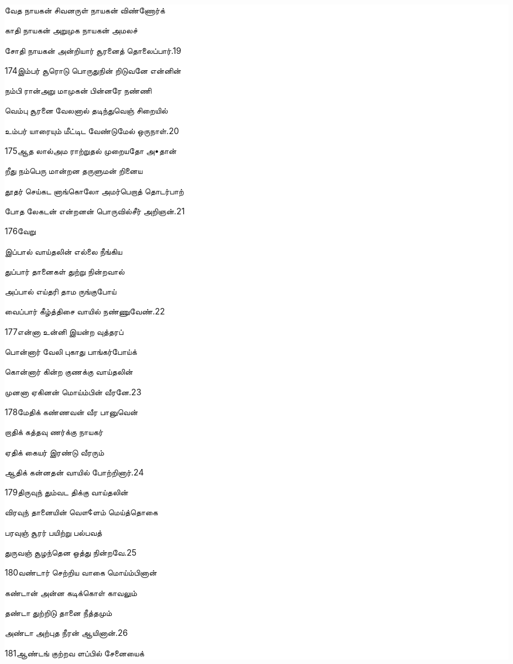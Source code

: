 வேத நாயகன் சிவனருள் நாயகன் விண்ணோர்க்  

காதி நாயகன் அறுமுக நாயகன் அமலச்  

சோதி நாயகன் அன்றியார் சூரனைத் தொலைப்பார்.19

 174இம்பர் சூரொடு பொருதுநின் றிடுவனே என்னின்  

நம்பி ரான்அறு மாமுகன் பின்னரே நண்ணி  

வெம்பு சூரனை வேலனால் தடிந்துவெஞ் சிறையில்  

உம்பர் யாரையும் மீட்டிட வேண்டுமேல் ஒருநாள்.20

 175ஆத லால்அம ராற்றுதல் முறையதோ அ•தான்  

றீது நம்பெரு மான்றன தருளுமன் றினைய  

தூதர் செய்கட னாங்கொலோ அமர்பெறாத் தொடர்பாற்  

போத லேகடன் என்றனன் பொருவில்சீர் அறிஞன்.21

 176வேறு  

இப்பால் வாய்தலின் எல்லை நீங்கிய  

துப்பார் தானைகள் துற்று நின்றவால்  

அப்பால் எய்தரி தாம ருங்குபோய்  

வைப்பார் கீழ்த்திசை வாயில் நண்ணுவேண்.22

 177என்னா உன்னி இயன்ற வுத்தரப்  

பொன்னார் வேலி புகாது பாங்கர்போய்க்  

கொன்னார் கின்ற குணக்கு வாய்தலின்  

முனனா ஏகினன் மொய்ம்பின் வீரனே.23

 178மேதிக் கண்ணவன் வீர பானுவென்  

றாதிக் கத்தவு ணர்க்கு நாயகர்  

ஏதிக் கையர் இரண்டு வீரரும்  

ஆதிக் கன்னதன் வாயில் போற்றினார்.24

 179திருவுந் தும்வட திக்கு வாய்தலின்  

விரவுந் தானையின் வௌ¢ளம் மெய்த்தொகை  

பரவுஞ் சூரர் பயிற்று பல்பவத்  

துருவஞ் சூழந்தென ஒத்து நின்றவே.25

 180வண்டார் செற்றிய வாகை மொய்ம்பினான்  

கண்டான் அன்ன கடிக்கொள் காவலும்  

தண்டா துற்றிடு தானை நீத்தமும்  

அண்டா அற்புத நீரன் ஆயினான்.26

 181ஆண்டங் குற்றவ ளப்பில் சேனையைக்  
